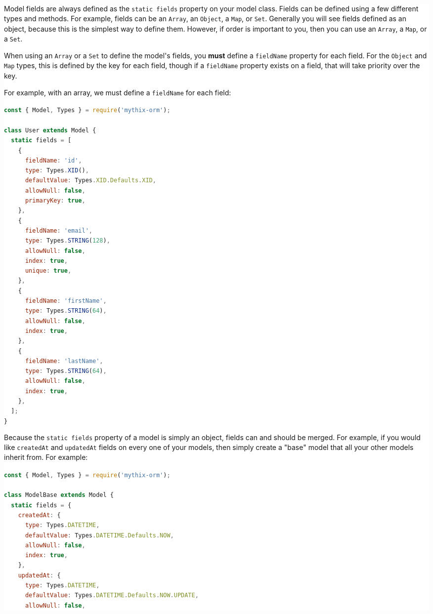Model fields are always defined as the `static fields` property on your model class. Fields can be defined using a few different types and methods. For example, fields can be an `Array`, an `Object`, a `Map`, or `Set`. Generally you will see fields defined as an object, because this is the simplest way to define them. However, if order is important to you, then you can use an `Array`, a `Map`, or a `Set`.

When using an `Array` or a `Set` to define the model's fields, you **must** define a `fieldName` property for each field. For the `Object` and `Map` types, this is defined by the key for each field, though if a `fieldName` property exists on a field, that will take priority over the key.

For example, with an array, we must define a `fieldName` for each field:

```javascript
const { Model, Types } = require('mythix-orm');

class User extends Model {
  static fields = [
    {
      fieldName: 'id',
      type: Types.XID(),
      defaultValue: Types.XID.Defaults.XID,
      allowNull: false,
      primaryKey: true,
    },
    {
      fieldName: 'email',
      type: Types.STRING(128),
      allowNull: false,
      index: true,
      unique: true,
    },
    {
      fieldName: 'firstName',
      type: Types.STRING(64),
      allowNull: false,
      index: true,
    },
    {
      fieldName: 'lastName',
      type: Types.STRING(64),
      allowNull: false,
      index: true,
    },
  ];
}
```

Because the `static fields` property of a model is simply an object, fields can and should be merged. For example, if you would like `createdAt` and `updatedAt` fields on every one of your models, then simply create a "base" model that all your other models inherit from. For example:

```javascript
const { Model, Types } = require('mythix-orm');

class ModelBase extends Model {
  static fields = {
    createdAt: {
      type: Types.DATETIME,
      defaultValue: Types.DATETIME.Defaults.NOW,
      allowNull: false,
      index: true,
    },
    updatedAt: {
      type: Types.DATETIME,
      defaultValue: Types.DATETIME.Defaults.NOW.UPDATE,
      allowNull: false,
```
